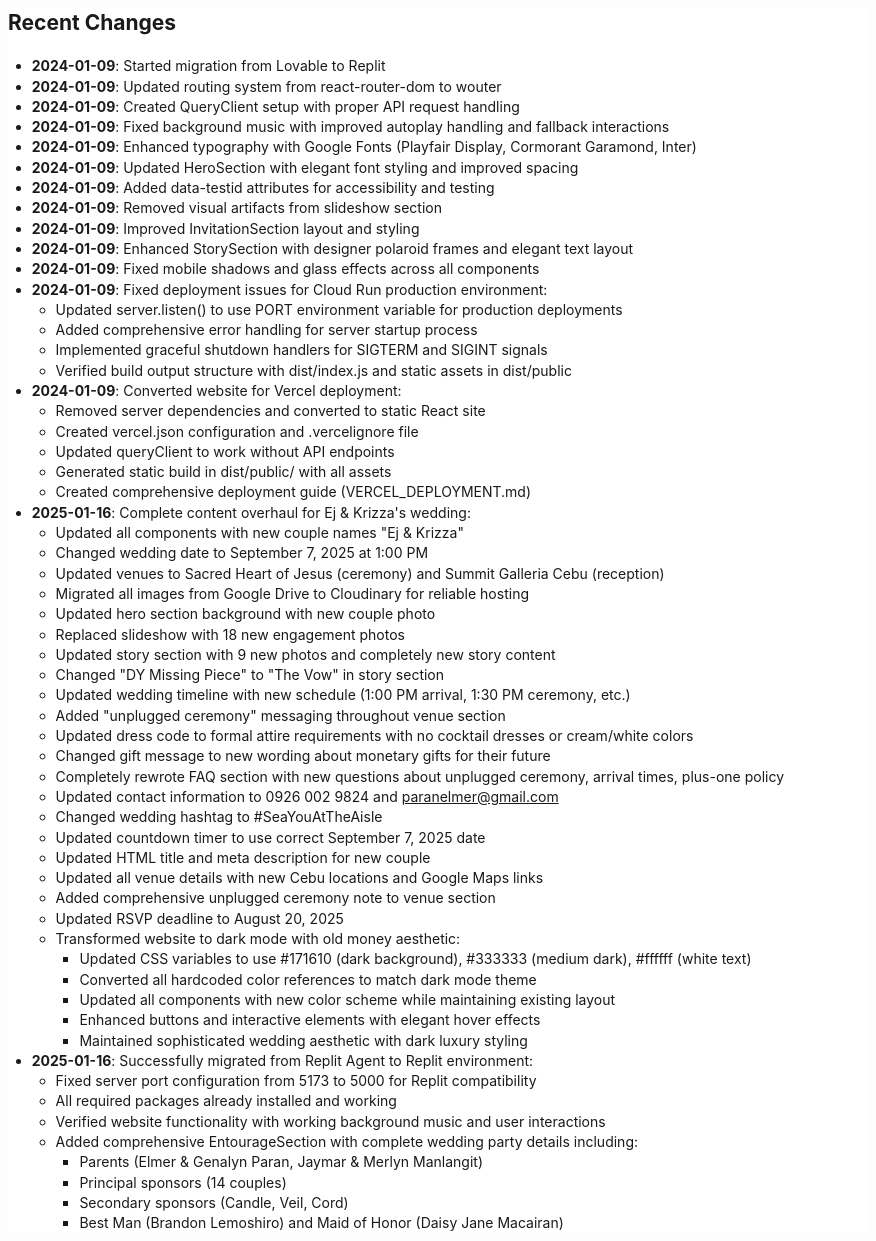## Recent Changes
- **2024-01-09**: Started migration from Lovable to Replit
- **2024-01-09**: Updated routing system from react-router-dom to wouter
- **2024-01-09**: Created QueryClient setup with proper API request handling
- **2024-01-09**: Fixed background music with improved autoplay handling and fallback interactions
- **2024-01-09**: Enhanced typography with Google Fonts (Playfair Display, Cormorant Garamond, Inter)
- **2024-01-09**: Updated HeroSection with elegant font styling and improved spacing
- **2024-01-09**: Added data-testid attributes for accessibility and testing
- **2024-01-09**: Removed visual artifacts from slideshow section
- **2024-01-09**: Improved InvitationSection layout and styling
- **2024-01-09**: Enhanced StorySection with designer polaroid frames and elegant text layout
- **2024-01-09**: Fixed mobile shadows and glass effects across all components
- **2024-01-09**: Fixed deployment issues for Cloud Run production environment:
  - Updated server.listen() to use PORT environment variable for production deployments
  - Added comprehensive error handling for server startup process
  - Implemented graceful shutdown handlers for SIGTERM and SIGINT signals
  - Verified build output structure with dist/index.js and static assets in dist/public
- **2024-01-09**: Converted website for Vercel deployment:
  - Removed server dependencies and converted to static React site
  - Created vercel.json configuration and .vercelignore file
  - Updated queryClient to work without API endpoints
  - Generated static build in dist/public/ with all assets
  - Created comprehensive deployment guide (VERCEL_DEPLOYMENT.md)
- **2025-01-16**: Complete content overhaul for Ej & Krizza's wedding:
  - Updated all components with new couple names "Ej & Krizza"
  - Changed wedding date to September 7, 2025 at 1:00 PM
  - Updated venues to Sacred Heart of Jesus (ceremony) and Summit Galleria Cebu (reception)
  - Migrated all images from Google Drive to Cloudinary for reliable hosting
  - Updated hero section background with new couple photo
  - Replaced slideshow with 18 new engagement photos
  - Updated story section with 9 new photos and completely new story content
  - Changed "DY Missing Piece" to "The Vow" in story section
  - Updated wedding timeline with new schedule (1:00 PM arrival, 1:30 PM ceremony, etc.)
  - Added "unplugged ceremony" messaging throughout venue section
  - Updated dress code to formal attire requirements with no cocktail dresses or cream/white colors
  - Changed gift message to new wording about monetary gifts for their future
  - Completely rewrote FAQ section with new questions about unplugged ceremony, arrival times, plus-one policy
  - Updated contact information to 0926 002 9824 and paranelmer@gmail.com
  - Changed wedding hashtag to #SeaYouAtTheAisle
  - Updated countdown timer to use correct September 7, 2025 date
  - Updated HTML title and meta description for new couple
  - Updated all venue details with new Cebu locations and Google Maps links
  - Added comprehensive unplugged ceremony note to venue section
  - Updated RSVP deadline to August 20, 2025
  - Transformed website to dark mode with old money aesthetic:
    - Updated CSS variables to use #171610 (dark background), #333333 (medium dark), #ffffff (white text)
    - Converted all hardcoded color references to match dark mode theme
    - Updated all components with new color scheme while maintaining existing layout
    - Enhanced buttons and interactive elements with elegant hover effects
    - Maintained sophisticated wedding aesthetic with dark luxury styling
- **2025-01-16**: Successfully migrated from Replit Agent to Replit environment:
  - Fixed server port configuration from 5173 to 5000 for Replit compatibility
  - All required packages already installed and working
  - Verified website functionality with working background music and user interactions
  - Added comprehensive EntourageSection with complete wedding party details including:
    - Parents (Elmer & Genalyn Paran, Jaymar & Merlyn Manlangit)
    - Principal sponsors (14 couples)
    - Secondary sponsors (Candle, Veil, Cord)
    - Best Man (Brandon Lemoshiro) and Maid of Honor (Daisy Jane Macairan)